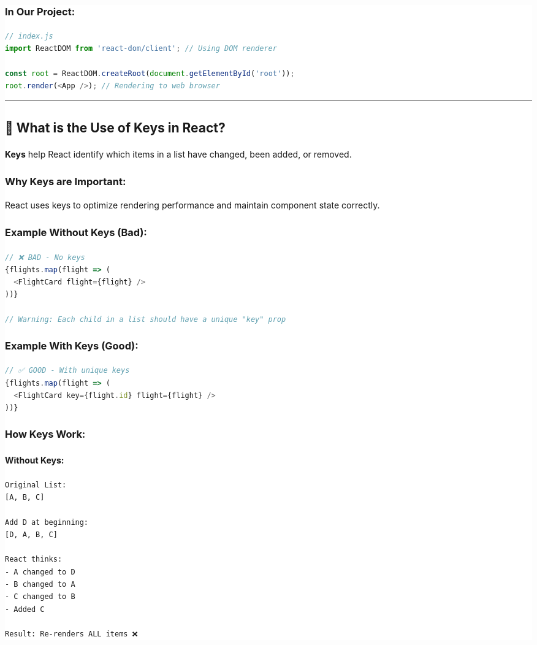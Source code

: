 ### In Our Project:

```javascript
// index.js
import ReactDOM from 'react-dom/client'; // Using DOM renderer

const root = ReactDOM.createRoot(document.getElementById('root'));
root.render(<App />); // Rendering to web browser
```

---

## 🔑 What is the Use of Keys in React?

**Keys** help React identify which items in a list have changed, been added, or removed.

### Why Keys are Important:

React uses keys to optimize rendering performance and maintain component state correctly.

### Example Without Keys (Bad):

```javascript
// ❌ BAD - No keys
{flights.map(flight => (
  <FlightCard flight={flight} />
))}

// Warning: Each child in a list should have a unique "key" prop
```

### Example With Keys (Good):

```javascript
// ✅ GOOD - With unique keys
{flights.map(flight => (
  <FlightCard key={flight.id} flight={flight} />
))}
```

### How Keys Work:

#### Without Keys:
```
Original List:
[A, B, C]

Add D at beginning:
[D, A, B, C]

React thinks:
- A changed to D
- B changed to A
- C changed to B
- Added C

Result: Re-renders ALL items ❌
```
